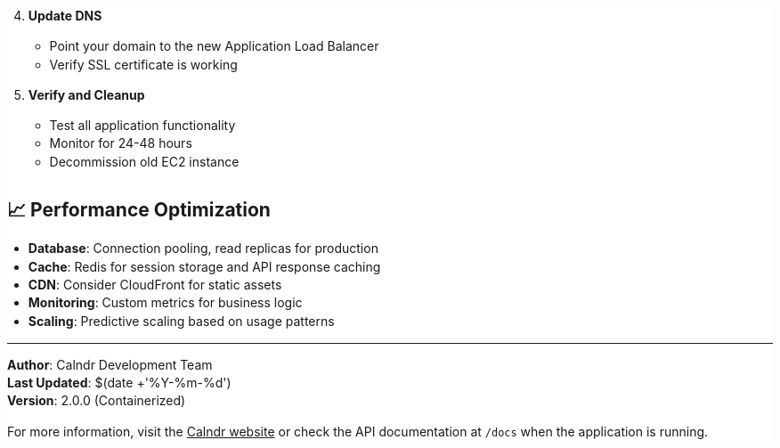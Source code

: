 4. **Update DNS**
   - Point your domain to the new Application Load Balancer
   - Verify SSL certificate is working

5. **Verify and Cleanup**
   - Test all application functionality
   - Monitor for 24-48 hours
   - Decommission old EC2 instance

## 📈 Performance Optimization

- **Database**: Connection pooling, read replicas for production
- **Cache**: Redis for session storage and API response caching
- **CDN**: Consider CloudFront for static assets
- **Monitoring**: Custom metrics for business logic
- **Scaling**: Predictive scaling based on usage patterns

---

**Author**: Calndr Development Team  
**Last Updated**: $(date +'%Y-%m-%d')  
**Version**: 2.0.0 (Containerized)

For more information, visit the [Calndr website](https://calndr.club) or check the API documentation at `/docs` when the application is running. 



